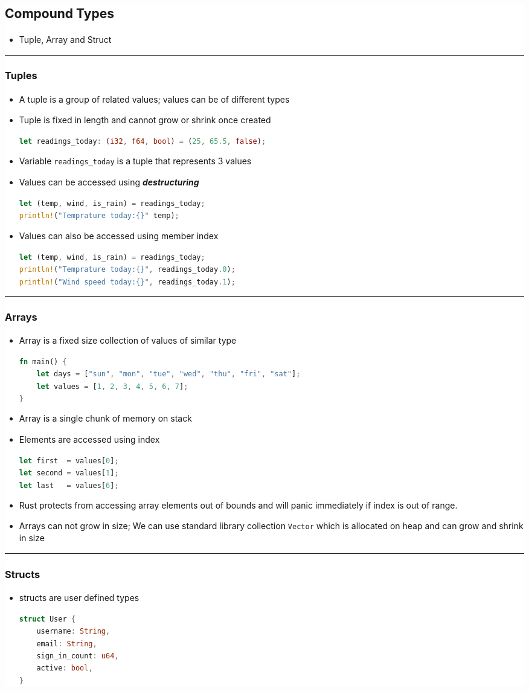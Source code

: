 ## Compound Types
* Tuple, Array and Struct

---
### Tuples
* A tuple is a group of related values; values can be of different types
* Tuple is fixed in length and cannot grow or shrink once created
    ```rust
    let readings_today: (i32, f64, bool) = (25, 65.5, false); 
    ```
* Variable `readings_today` is a tuple that represents 3 values
* Values can be accessed using **_destructuring_**
    ```rust
    let (temp, wind, is_rain) = readings_today;
    println!("Temprature today:{}" temp);
    ```

* Values can also be accessed using member index
    ```rust
    let (temp, wind, is_rain) = readings_today;
    println!("Temprature today:{}", readings_today.0);
    println!("Wind speed today:{}", readings_today.1);
    ```

---
### Arrays
* Array is a fixed size collection of values of similar type
    ```rust
    fn main() {
        let days = ["sun", "mon", "tue", "wed", "thu", "fri", "sat"];
        let values = [1, 2, 3, 4, 5, 6, 7];
    }
    ```
* Array is a single chunk of memory on stack
* Elements are accessed using index
    ```rust
    let first  = values[0];
    let second = values[1];
    let last   = values[6];
    ```

* Rust protects from accessing array elements out of bounds and will panic immediately if index is out of range.

* Arrays can not grow in size; We can use standard library collection `Vector` which is allocated on heap and can grow and shrink in size 

---
### Structs
* structs are user defined types
    ```rust
    struct User {
        username: String,
        email: String,
        sign_in_count: u64,
        active: bool,
    }
    